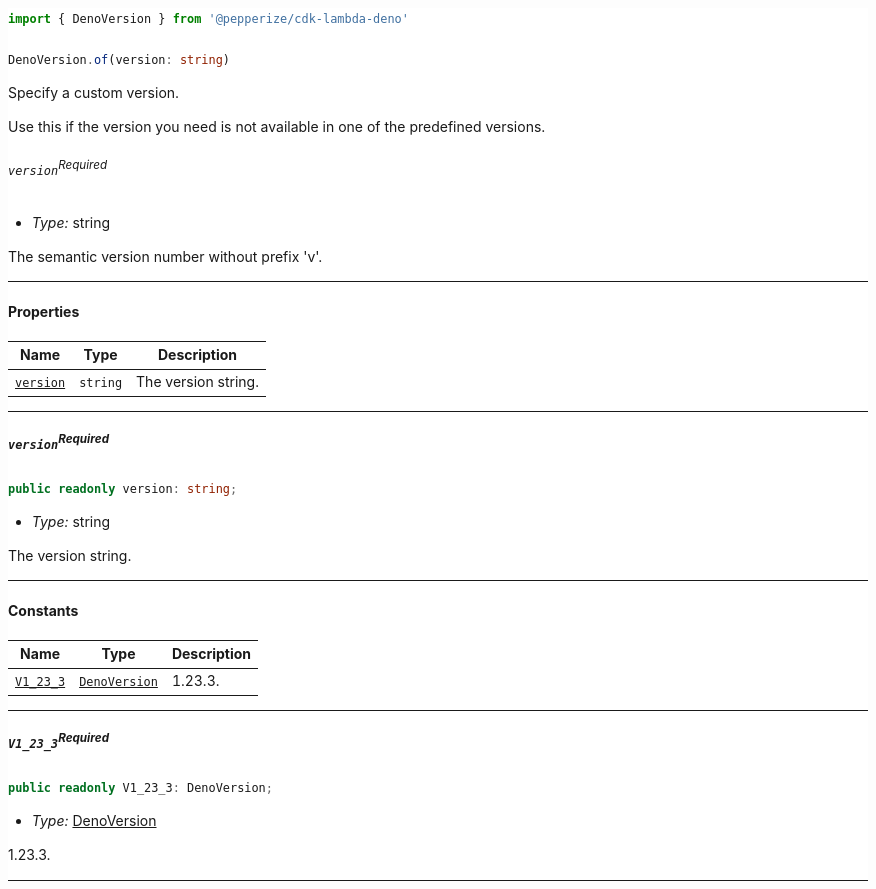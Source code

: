 ```typescript
import { DenoVersion } from '@pepperize/cdk-lambda-deno'

DenoVersion.of(version: string)
```

Specify a custom version.

Use this if the version you need is not available in one of the predefined versions.

###### `version`<sup>Required</sup> <a name="version" id="@pepperize/cdk-lambda-deno.DenoVersion.of.parameter.version"></a>

- *Type:* string

The semantic version number without prefix 'v'.

---

#### Properties <a name="Properties" id="Properties"></a>

| **Name** | **Type** | **Description** |
| --- | --- | --- |
| <code><a href="#@pepperize/cdk-lambda-deno.DenoVersion.property.version">version</a></code> | <code>string</code> | The version string. |

---

##### `version`<sup>Required</sup> <a name="version" id="@pepperize/cdk-lambda-deno.DenoVersion.property.version"></a>

```typescript
public readonly version: string;
```

- *Type:* string

The version string.

---

#### Constants <a name="Constants" id="Constants"></a>

| **Name** | **Type** | **Description** |
| --- | --- | --- |
| <code><a href="#@pepperize/cdk-lambda-deno.DenoVersion.property.V1_23_3">V1_23_3</a></code> | <code><a href="#@pepperize/cdk-lambda-deno.DenoVersion">DenoVersion</a></code> | 1.23.3. |

---

##### `V1_23_3`<sup>Required</sup> <a name="V1_23_3" id="@pepperize/cdk-lambda-deno.DenoVersion.property.V1_23_3"></a>

```typescript
public readonly V1_23_3: DenoVersion;
```

- *Type:* <a href="#@pepperize/cdk-lambda-deno.DenoVersion">DenoVersion</a>

1.23.3.

---


